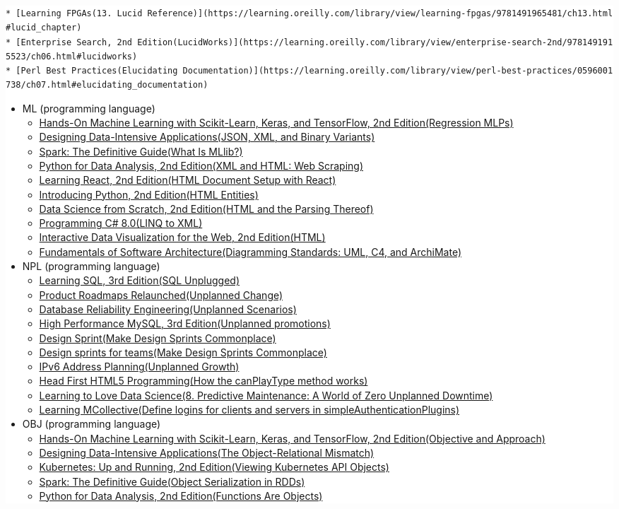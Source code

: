     * [Learning FPGAs(13. Lucid Reference)](https://learning.oreilly.com/library/view/learning-fpgas/9781491965481/ch13.html#lucid_chapter)
    * [Enterprise Search, 2nd Edition(LucidWorks)](https://learning.oreilly.com/library/view/enterprise-search-2nd/9781491915523/ch06.html#lucidworks)
    * [Perl Best Practices(Elucidating Documentation)](https://learning.oreilly.com/library/view/perl-best-practices/0596001738/ch07.html#elucidating_documentation)
* ML (programming language)
    * [Hands-On Machine Learning with Scikit-Learn, Keras, and TensorFlow, 2nd Edition(Regression MLPs)](https://learning.oreilly.com/library/view/hands-on-machine-learning/9781492032632/ch10.html#idm45284274818376)
    * [Designing Data-Intensive Applications(JSON, XML, and Binary Variants)](https://learning.oreilly.com/library/view/designing-data-intensive-applications/9781491903063/ch04.html#sec_encoding_json)
    * [Spark: The Definitive Guide(What Is MLlib?)](https://learning.oreilly.com/library/view/spark-the-definitive/9781491912201/ch24.html#what-is-mllib)
    * [Python for Data Analysis, 2nd Edition(XML and HTML: Web Scraping)](https://learning.oreilly.com/library/view/python-for-data/9781491957653/ch06.html#io_file_formats_html_xml)
    * [Learning React, 2nd Edition(HTML Document Setup with React)](https://learning.oreilly.com/library/view/learning-react-2nd/9781492051718/ch04.html#html-document-setup-with-react)
    * [Introducing Python, 2nd Edition(HTML Entities)](https://learning.oreilly.com/library/view/introducing-python-2nd/9781492051374/ch12.html#html_entities)
    * [Data Science from Scratch, 2nd Edition(HTML and the Parsing Thereof)](https://learning.oreilly.com/library/view/data-science-from/9781492041122/ch09.html#idm45635750293048)
    * [Programming C# 8.0(LINQ to XML)](https://learning.oreilly.com/library/view/programming-c-80/9781492056805/ch10.html#linq_to_xml)
    * [Interactive Data Visualization for the Web, 2nd Edition(HTML)](https://learning.oreilly.com/library/view/interactive-data-visualization/9781491921296/ch03.html#idm140093208212592)
    * [Fundamentals of Software Architecture(Diagramming Standards: UML, C4, and ArchiMate)](https://learning.oreilly.com/library/view/fundamentals-of-software/9781492043447/ch21.html#idm45657757010168)
* NPL (programming language)
    * [Learning SQL, 3rd Edition(SQL Unplugged)](https://learning.oreilly.com/library/view/learning-sql-3rd/9781492057604/ch01.html#sql_unplugged)
    * [Product Roadmaps Relaunched(Unplanned Change)](https://learning.oreilly.com/library/view/product-roadmaps-relaunched/9781491971710/ch10.html#unplanned_change)
    * [Database Reliability Engineering(Unplanned Scenarios)](https://learning.oreilly.com/library/view/database-reliability-engineering/9781491925935/ch07.html#unplanned_scenarios)
    * [High Performance MySQL, 3rd Edition(Unplanned promotions)](https://learning.oreilly.com/library/view/high-performance-mysql/9781449332471/ch10.html#unplanned_promotions)
    * [Design Sprint(Make Design Sprints Commonplace)](https://learning.oreilly.com/library/view/design-sprint/9781491923160/ch10.html#make_design_sprints_commonplace)
    * [Design sprints for teams(Make Design Sprints Commonplace)](https://learning.oreilly.com/library/view/design-sprints-for/9781491965375/ch03.html#make_design_sprints_commonplace)
    * [IPv6 Address Planning(Unplanned Growth)](https://learning.oreilly.com/library/view/ipv6-address-planning/9781491908211/ch09.html#_unplanned_growth)
    * [Head First HTML5 Programming(How the canPlayType method works)](https://learning.oreilly.com/library/view/head-first-html5/9781449314712/ch08.html#how_the_canplaytype_method_works)
    * [Learning to Love Data Science(8. Predictive Maintenance: A World of Zero Unplanned Downtime)](https://learning.oreilly.com/library/view/learning-to-love/9781491936573/ch08.html#idp405136)
    * [Learning MCollective(Define logins for clients and servers in simpleAuthenticationPlugins)](https://learning.oreilly.com/library/view/learning-mcollective/9781491945681/ch02.html#_define_logins_for_clients_and_servers_in_simpleauthenticationplugins)
* OBJ (programming language)
    * [Hands-On Machine Learning with Scikit-Learn, Keras, and TensorFlow, 2nd Edition(Objective and Approach)](https://learning.oreilly.com/library/view/hands-on-machine-learning/9781492032632/preface01.html#idm45284318390968)
    * [Designing Data-Intensive Applications(The Object-Relational Mismatch)](https://learning.oreilly.com/library/view/designing-data-intensive-applications/9781491903063/ch02.html#sec_datamodels_document)
    * [Kubernetes: Up and Running, 2nd Edition(Viewing Kubernetes API Objects)](https://learning.oreilly.com/library/view/kubernetes-up-and/9781492046523/ch04.html#idm45561623568568)
    * [Spark: The Definitive Guide(Object Serialization in RDDs)](https://learning.oreilly.com/library/view/spark-the-definitive/9781491912201/ch19.html#object-serialization-in-rdds)
    * [Python for Data Analysis, 2nd Edition(Functions Are Objects)](https://learning.oreilly.com/library/view/python-for-data/9781491957653/ch03.html#functions_objects)